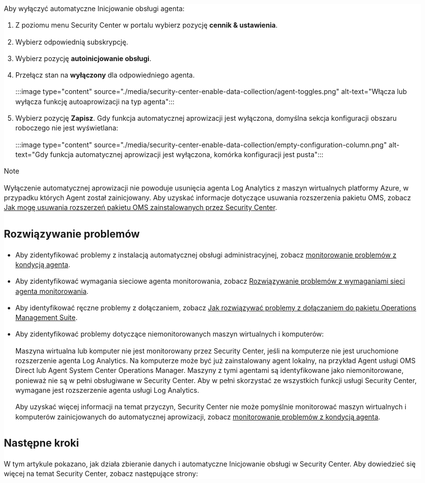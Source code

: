 Aby wyłączyć automatyczne Inicjowanie obsługi agenta:

1. Z poziomu menu Security Center w portalu wybierz pozycję **cennik & ustawienia**.
1. Wybierz odpowiednią subskrypcję.
1. Wybierz pozycję **autoinicjowanie obsługi**.
1. Przełącz stan na **wyłączony** dla odpowiedniego agenta.

    :::image type="content" source="./media/security-center-enable-data-collection/agent-toggles.png" alt-text="Włącza lub wyłącza funkcję autoaprowizacji na typ agenta":::

1. Wybierz pozycję **Zapisz**. Gdy funkcja automatycznej aprowizacji jest wyłączona, domyślna sekcja konfiguracji obszaru roboczego nie jest wyświetlana:

    :::image type="content" source="./media/security-center-enable-data-collection/empty-configuration-column.png" alt-text="Gdy funkcja automatycznej aprowizacji jest wyłączona, komórka konfiguracji jest pusta":::


> [!NOTE]
>  Wyłączenie automatycznej aprowizacji nie powoduje usunięcia agenta Log Analytics z maszyn wirtualnych platformy Azure, w przypadku których Agent został zainicjowany. Aby uzyskać informacje dotyczące usuwania rozszerzenia pakietu OMS, zobacz [Jak mogę usuwania rozszerzeń pakietu OMS zainstalowanych przez Security Center](faq-data-collection-agents.md#remove-oms).
>


## <a name="troubleshooting"></a>Rozwiązywanie problemów

-   Aby zidentyfikować problemy z instalacją automatycznej obsługi administracyjnej, zobacz [monitorowanie problemów z kondycją agenta](security-center-troubleshooting-guide.md#mon-agent).

-  Aby zidentyfikować wymagania sieciowe agenta monitorowania, zobacz [Rozwiązywanie problemów z wymaganiami sieci agenta monitorowania](security-center-troubleshooting-guide.md#mon-network-req).
-   Aby identyfikować ręczne problemy z dołączaniem, zobacz [Jak rozwiązywać problemy z dołączaniem do pakietu Operations Management Suite](https://support.microsoft.com/help/3126513/how-to-troubleshoot-operations-management-suite-onboarding-issues).

- Aby zidentyfikować problemy dotyczące niemonitorowanych maszyn wirtualnych i komputerów:

    Maszyna wirtualna lub komputer nie jest monitorowany przez Security Center, jeśli na komputerze nie jest uruchomione rozszerzenie agenta Log Analytics. Na komputerze może być już zainstalowany agent lokalny, na przykład Agent usługi OMS Direct lub Agent System Center Operations Manager. Maszyny z tymi agentami są identyfikowane jako niemonitorowane, ponieważ nie są w pełni obsługiwane w Security Center. Aby w pełni skorzystać ze wszystkich funkcji usługi Security Center, wymagane jest rozszerzenie agenta usługi Log Analytics.

    Aby uzyskać więcej informacji na temat przyczyn, Security Center nie może pomyślnie monitorować maszyn wirtualnych i komputerów zainicjowanych do automatycznej aprowizacji, zobacz [monitorowanie problemów z kondycją agenta](security-center-troubleshooting-guide.md#mon-agent).




## <a name="next-steps"></a>Następne kroki
W tym artykule pokazano, jak działa zbieranie danych i automatyczne Inicjowanie obsługi w Security Center. Aby dowiedzieć się więcej na temat Security Center, zobacz następujące strony:
